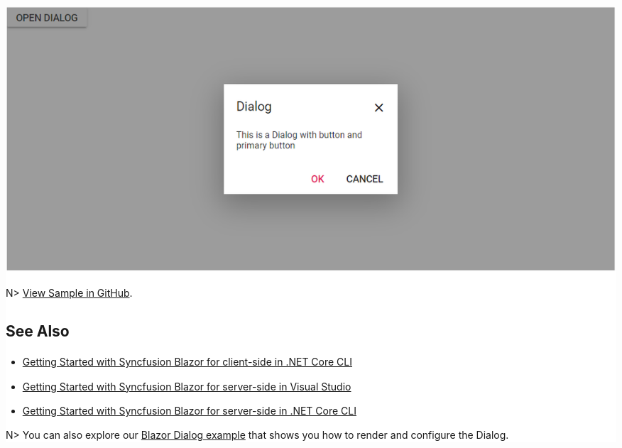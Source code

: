 ![Blazor Dialog with Buttons](./images/blazor-dialog-buttons.png)

N> [View Sample in GitHub](https://github.com/SyncfusionExamples/Blazor-Getting-Started-Examples/tree/main/Dialog).

## See Also

* [Getting Started with Syncfusion Blazor for client-side in .NET Core CLI](../getting-started/blazor-webassembly-dotnet-cli)

* [Getting Started with Syncfusion Blazor for server-side in Visual Studio](../getting-started/blazor-server-side-visual-studio)

* [Getting Started with Syncfusion Blazor for server-side in .NET Core CLI](../getting-started/blazor-server-side-dotnet-cli)

N> You can also explore our [Blazor Dialog example](https://blazor.syncfusion.com/demos/dialog/default-functionalities?theme=fluent) that shows you how to render and configure the Dialog.